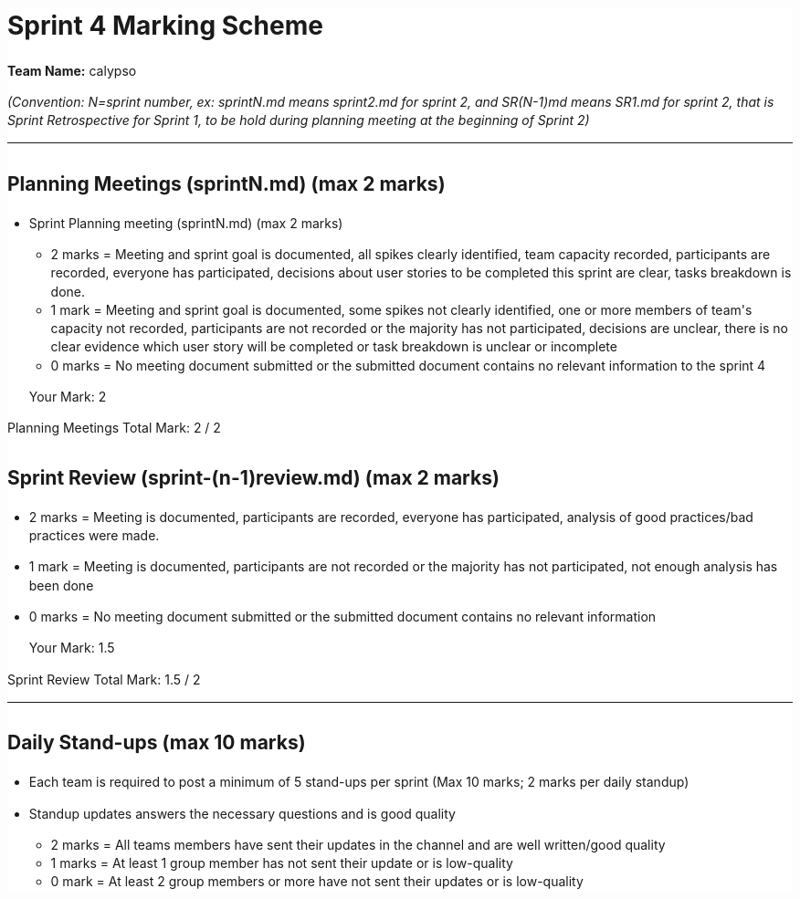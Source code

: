 # Sprint 4 Marking Scheme

**Team Name:** calypso

*(Convention: N=sprint number, ex: sprintN.md means sprint2.md for sprint 2, and SR(N-1)md means SR1.md for sprint 2, that is Sprint Retrospective for Sprint 1, to be hold during planning meeting at the beginning of Sprint 2)*

---

## Planning Meetings (sprintN.md) (max 2 marks)

- Sprint Planning meeting (sprintN.md) (max 2 marks)

  - 2 marks = Meeting and sprint goal is documented, all spikes clearly identified, team capacity recorded, participants are recorded, everyone has participated, decisions about user stories to be completed this sprint are clear, tasks breakdown is done.
  - 1 mark = Meeting and sprint goal is documented, some spikes not clearly identified, one or more members of team's capacity not recorded, participants are not recorded or the majority has not participated, decisions are unclear, there is no clear evidence which user story will be completed or task breakdown is unclear or incomplete
  - 0 marks = No meeting document submitted or the submitted document contains no relevant information to the sprint 4

  Your Mark: 2

Planning Meetings Total Mark: 2 / 2

## Sprint Review (sprint-(n-1)review.md) (max 2 marks)

  - 2 marks = Meeting is documented, participants are recorded, everyone has participated, analysis of good practices/bad practices were made.
  - 1 mark = Meeting is documented, participants are not recorded or the majority has not participated, not enough analysis has been done
  - 0 marks = No meeting document submitted or the submitted document contains no relevant information
  
    Your Mark: 1.5
 
Sprint Review Total Mark: 1.5 / 2

---

## Daily Stand-ups (max 10 marks)

- Each team is required to post a minimum of 5 stand-ups per sprint (Max 10 marks; 2 marks per daily standup)

- Standup updates answers the necessary questions and is good quality
  - 2 marks = All teams members have sent their updates in the channel and are well written/good quality
  - 1 marks = At least 1 group member has not sent their update or is low-quality
  - 0 mark = At least 2 group members or more have not sent their updates or is low-quality
  